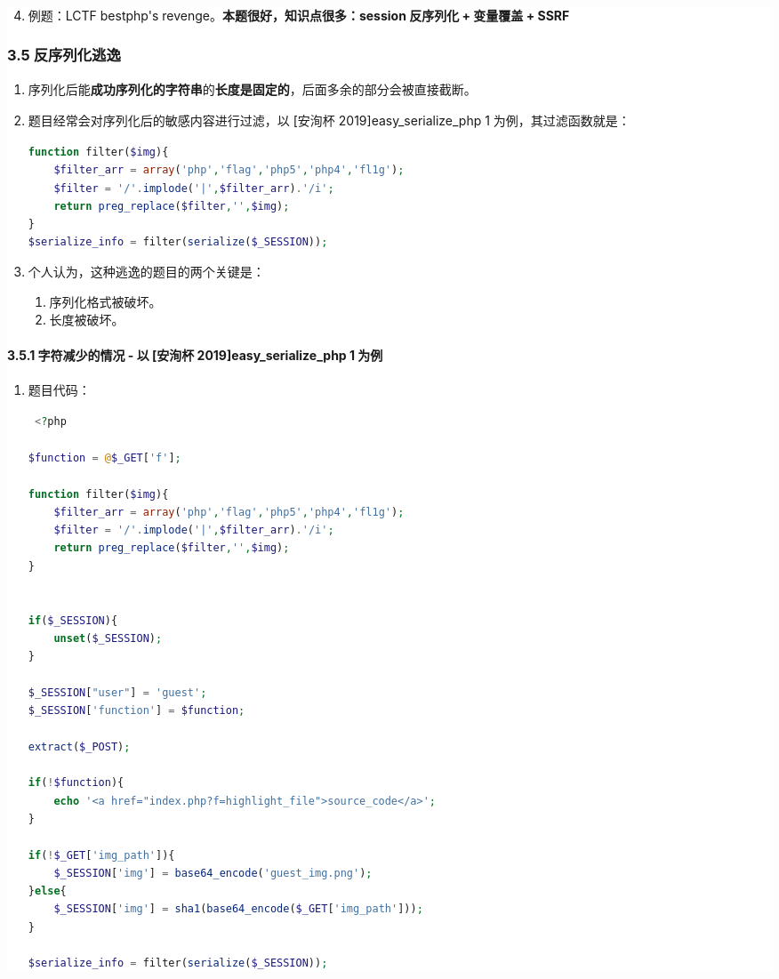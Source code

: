 4. 例题：LCTF bestphp's revenge。**本题很好，知识点很多：session 反序列化 + 变量覆盖 + SSRF**

### 3.5 反序列化逃逸

1. 序列化后能**成功序列化的字符串**的**长度是固定的**，后面多余的部分会被直接截断。

2. 题目经常会对序列化后的敏感内容进行过滤，以 [安洵杯 2019]easy_serialize_php 1 为例，其过滤函数就是：

    ```php
    function filter($img){
        $filter_arr = array('php','flag','php5','php4','fl1g');
        $filter = '/'.implode('|',$filter_arr).'/i';
        return preg_replace($filter,'',$img);
    }
    $serialize_info = filter(serialize($_SESSION));
    ```

3. 个人认为，这种逃逸的题目的两个关键是：

    1. 序列化格式被破坏。
    2. 长度被破坏。

#### 3.5.1 字符减少的情况 - 以 [安洵杯 2019]easy_serialize_php 1 为例

1. 题目代码：

    ```php
     <?php
    
    $function = @$_GET['f'];
    
    function filter($img){
        $filter_arr = array('php','flag','php5','php4','fl1g');
        $filter = '/'.implode('|',$filter_arr).'/i';
        return preg_replace($filter,'',$img);
    }
    
    
    if($_SESSION){
        unset($_SESSION);
    }
    
    $_SESSION["user"] = 'guest';
    $_SESSION['function'] = $function;
    
    extract($_POST);
    
    if(!$function){
        echo '<a href="index.php?f=highlight_file">source_code</a>';
    }
    
    if(!$_GET['img_path']){
        $_SESSION['img'] = base64_encode('guest_img.png');
    }else{
        $_SESSION['img'] = sha1(base64_encode($_GET['img_path']));
    }
    
    $serialize_info = filter(serialize($_SESSION));
    